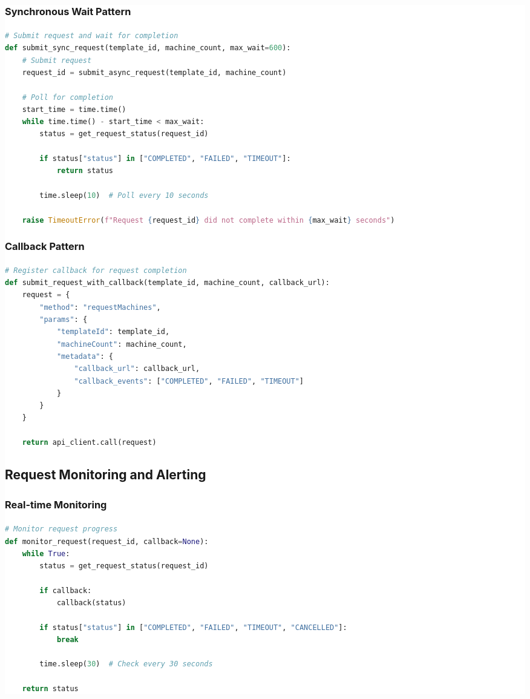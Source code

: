 ### Synchronous Wait Pattern

```python
# Submit request and wait for completion
def submit_sync_request(template_id, machine_count, max_wait=600):
    # Submit request
    request_id = submit_async_request(template_id, machine_count)
    
    # Poll for completion
    start_time = time.time()
    while time.time() - start_time < max_wait:
        status = get_request_status(request_id)
        
        if status["status"] in ["COMPLETED", "FAILED", "TIMEOUT"]:
            return status
        
        time.sleep(10)  # Poll every 10 seconds
    
    raise TimeoutError(f"Request {request_id} did not complete within {max_wait} seconds")
```

### Callback Pattern

```python
# Register callback for request completion
def submit_request_with_callback(template_id, machine_count, callback_url):
    request = {
        "method": "requestMachines",
        "params": {
            "templateId": template_id,
            "machineCount": machine_count,
            "metadata": {
                "callback_url": callback_url,
                "callback_events": ["COMPLETED", "FAILED", "TIMEOUT"]
            }
        }
    }
    
    return api_client.call(request)
```

## Request Monitoring and Alerting

### Real-time Monitoring

```python
# Monitor request progress
def monitor_request(request_id, callback=None):
    while True:
        status = get_request_status(request_id)
        
        if callback:
            callback(status)
        
        if status["status"] in ["COMPLETED", "FAILED", "TIMEOUT", "CANCELLED"]:
            break
        
        time.sleep(30)  # Check every 30 seconds
    
    return status
```
